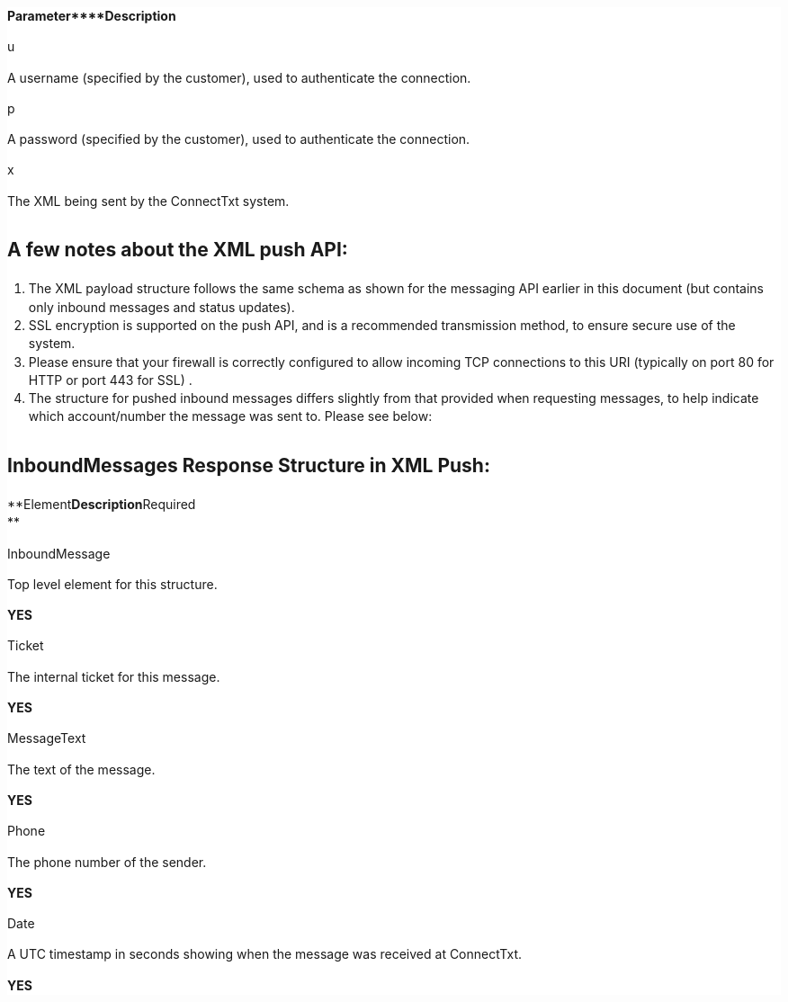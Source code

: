 **Parameter****Description**

u

A username (specified by the customer), used to authenticate the connection.

p

A password (specified by the customer), used to authenticate the connection.

x

The XML being sent by the ConnectTxt system.

## A few notes about the XML push API:

  1. The XML payload structure follows the same schema as shown for the messaging API earlier in this document (but contains only inbound messages and status updates).
  2. SSL encryption is supported on the push API, and is a recommended transmission method, to ensure secure use of the system.
  3. Please ensure that your firewall is correctly configured to allow incoming TCP connections to this URI (typically on port 80 for HTTP or port 443 for SSL) .
  4. The structure for pushed inbound messages differs slightly from that provided when requesting messages, to help indicate which account/number the message was sent to. Please see below:

## InboundMessages Response Structure in XML Push:

**Element****Description****Required  
**

InboundMessage

Top level element for this structure.

**YES**

Ticket

The internal ticket for this message.

**YES**

MessageText

The text of the message.

**YES**

Phone

The phone number of the sender.

**YES**

Date

A UTC timestamp in seconds showing when the message was received at
ConnectTxt.

**YES**
